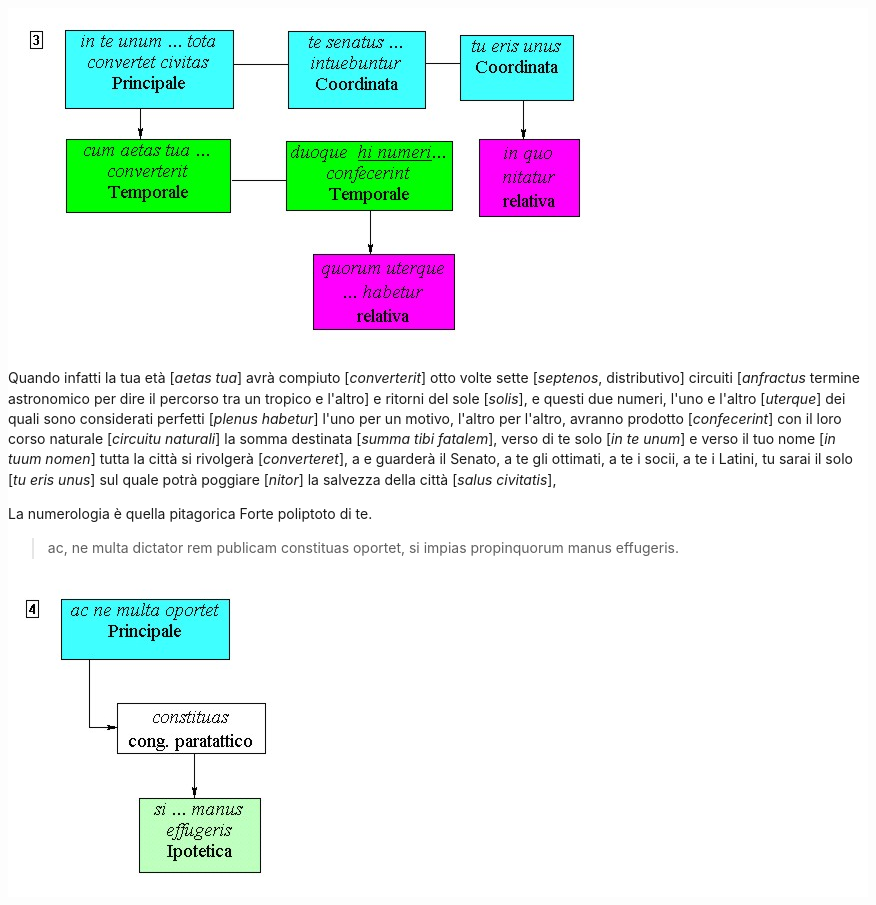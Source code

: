 ![cap4b.jpg](images/cap4b.jpg)

Quando infatti la tua età [*aetas tua*] avrà compiuto [*converterit*] otto volte sette [*septenos*, distributivo] circuiti [*anfractus* termine astronomico per dire il percorso tra un tropico e l'altro] e ritorni del sole [*solis*], e questi due numeri, l'uno e l'altro [*uterque*] dei quali sono considerati perfetti [*plenus habetur*] l'uno per un motivo, l'altro per l'altro, avranno prodotto [*confecerint*] con il loro corso naturale [*circuitu naturali*] la somma destinata [*summa tibi fatalem*], verso di te solo [*in te unum*] e verso il tuo nome [*in tuum nomen*] tutta la città si rivolgerà [*converteret*], a e guarderà il Senato, a te gli ottimati, a te i socii, a te i Latini, tu sarai il solo [*tu eris unus*] sul quale potrà poggiare [*nitor*] la salvezza della città [*salus civitatis*],


La numerologia è quella pitagorica
Forte poliptoto di te.

> ac, ne multa dictator rem publicam constituas oportet, si impias propinquorum manus effugeris.

![cap4c.jpg](images/cap4c.jpg)
